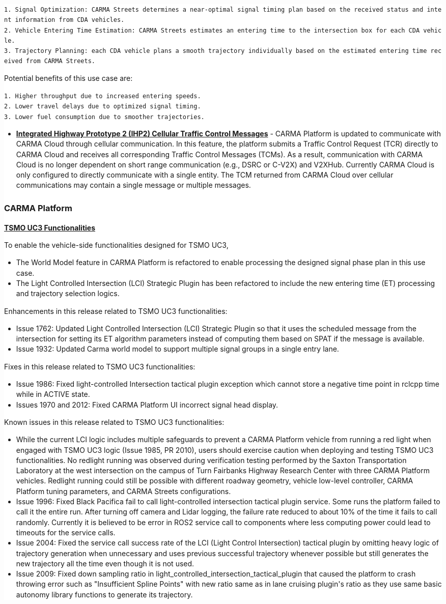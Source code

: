     1. Signal Optimization: CARMA Streets determines a near-optimal signal timing plan based on the received status and intent information from CDA vehicles.
    2. Vehicle Entering Time Estimation: CARMA Streets estimates an entering time to the intersection box for each CDA vehicle.
    3. Trajectory Planning: each CDA vehicle plans a smooth trajectory individually based on the estimated entering time received from CARMA Streets.

  Potential benefits of this use case are:

    1. Higher throughput due to increased entering speeds.
    2. Lower travel delays due to optimized signal timing.
    3. Lower fuel consumption due to smoother trajectories.

- **<ins>Integrated Highway Prototype 2 (IHP2) Cellular Traffic Control Messages</ins>** - CARMA Platform is updated to communicate with CARMA Cloud through cellular communication. In this feature, the platform submits a Traffic Control Request (TCR) directly to CARMA Cloud and receives all corresponding Traffic Control Messages (TCMs). As a result, communication with CARMA Cloud is no longer dependent on short range communication (e.g., DSRC or C-V2X) and V2XHub.  Currently CARMA Cloud is only configured to directly communicate with a single entity. The TCM returned from CARMA Cloud over cellular communications may contain a single message or multiple messages.

### **CARMA Platform**

**<ins>TSMO UC3 Functionalities</ins>**

To enable the vehicle-side functionalities designed for TSMO UC3,

   - The World Model feature in CARMA Platform is refactored to enable processing the designed signal phase plan in this use case.
   - The Light Controlled Intersection (LCI) Strategic Plugin has been refactored to include the new entering time (ET) processing and trajectory selection logics.

Enhancements in this release related to TSMO UC3 functionalities:

- Issue 1762: Updated Light Controlled Intersection (LCI) Strategic Plugin so that it uses the scheduled message from the intersection for setting its ET algorithm parameters instead of computing them based on SPAT if the message is available.
- Issue 1932: Updated Carma world model to support multiple signal groups in a single entry lane.

Fixes in this release related to TSMO UC3 functionalities:

- Issue 1986: Fixed light-controlled Intersection tactical plugin exception which cannot store a negative time point in rclcpp time while in ACTIVE state.
- Issues 1970 and 2012: Fixed CARMA Platform UI incorrect signal head display.

Known issues in this release related to TSMO UC3 functionalities:

- While the current LCI logic includes multiple safeguards to prevent a CARMA Platform vehicle from running a red light when engaged with TSMO UC3 logic (Issue 1985, PR 2010), users should exercise caution when deploying and testing TSMO UC3 functionalities. No redlight running was observed during verification testing performed by the Saxton Transportation Laboratory at the west intersection on the campus of Turn Fairbanks Highway Research Center with three CARMA Platform vehicles. Redlight running could still be possible with different roadway geometry, vehicle low-level controller, CARMA Platform tuning parameters, and CARMA Streets configurations.
- Issue 1996: Fixed Black Pacifica fail to call light-controlled intersection tactical plugin service. Some runs the platform failed to call it the entire run. After turning off camera and Lidar logging, the failure rate reduced to about 10% of the time it fails to call randomly. Currently it is believed to be error in ROS2 service call to components where less computing power could lead to timeouts for the service calls.
- Issue 2004: Fixed the service call success rate of the LCI (Light Control Intersection) tactical plugin by omitting heavy logic of trajectory generation when unnecessary and uses previous successful trajectory whenever possible but still generates the new trajectory all the time even though it is not used.
- Issue 2009: Fixed down sampling ratio in light_controlled_intersection_tactical_plugin that caused the platform to crash throwing error such as "Insufficient Spline Points" with new ratio same as in lane cruising plugin's ratio as they use same basic autonomy library functions to generate its trajectory.
